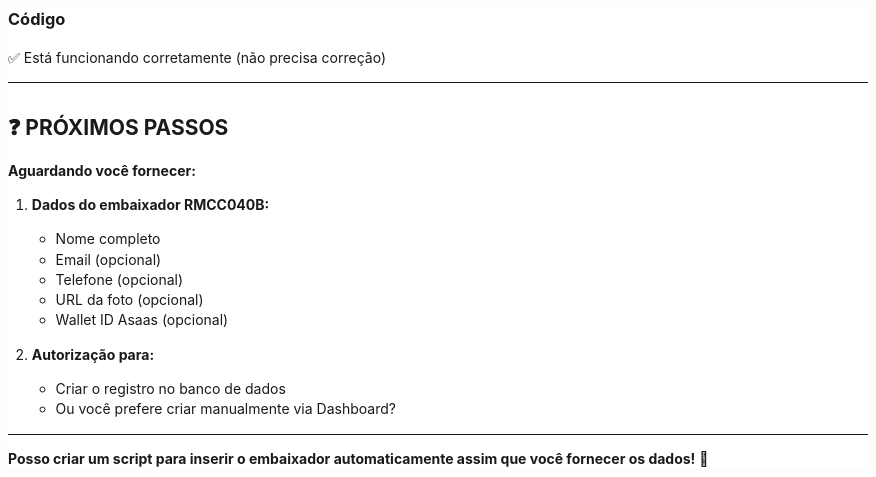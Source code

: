 ### Código
✅ Está funcionando corretamente (não precisa correção)

---

## ❓ PRÓXIMOS PASSOS

**Aguardando você fornecer:**

1. **Dados do embaixador RMCC040B:**
   - Nome completo
   - Email (opcional)
   - Telefone (opcional)
   - URL da foto (opcional)
   - Wallet ID Asaas (opcional)

2. **Autorização para:**
   - Criar o registro no banco de dados
   - Ou você prefere criar manualmente via Dashboard?

---

**Posso criar um script para inserir o embaixador automaticamente assim que você fornecer os dados!** 🚀
